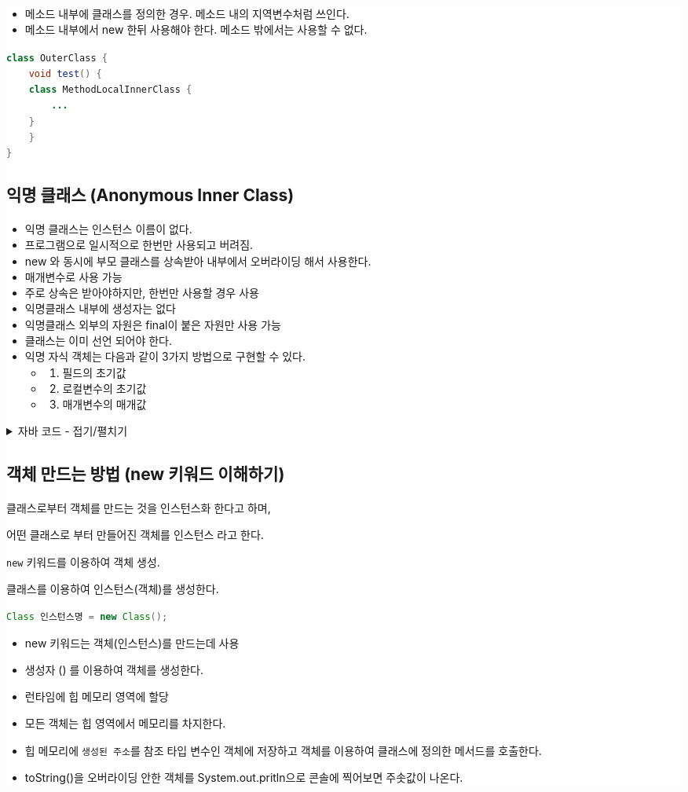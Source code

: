 * 메소드 내부에 클래스를 정의한 경우. 메소드 내의 지역변수처럼 쓰인다.
* 메소드 내부에서 new 한뒤 사용해야 한다. 메소드 밖에서는 사용할 수 없다. 

```java
class OuterClass {
	void test() {
  	class MethodLocalInnerClass {
    	...
  	}
	}
}
```



## 익명 클래스 (Anonymous Inner Class)

* 익명 클래스는 인스턴스 이름이 없다.
* 프로그램으로 일시적으로 한번만 사용되고 버려짐. 
* new 와 동시에 부모 클래스를 상속받아 내부에서 오버라이딩 해서 사용한다.
* 매개변수로 사용 가능
* 주로 상속은 받아야하지만, 한번만 사용할 경우 사용
* 익명클래스 내부에 생성자는 없다
* 익명클래스 외부의 자원은 final이 붙은 자원만 사용 가능 
* 클래스는 이미 선언 되어야 한다.
* 익명 자식 객체는 다음과 같이 3가지 방법으로 구현할 수 있다.
  * 1. 필드의 초기값
  * 2. 로컬변수의 초기값
  * 3. 매개변수의 매개값

<details><summary>자바 코드 - 접기/펼치기 </summary></details>



## 객체 만드는 방법 (new 키워드 이해하기)



클래스로부터 객체를 만드는 것을 인스턴스화 한다고 하며,

어떤 클래스로 부터 만들어진 객체를 인스턴스 라고 한다.

`new` 키워드를 이용하여 객체 생성.

클래스를 이용하여 인스턴스(객체)를 생성한다.

```java
Class 인스턴스명 = new Class();
```

* new 키워드는 객체(인스턴스)를 만드는데 사용
* 생성자 () 를 이용하여 객체를 생성한다. 
* 런타임에 힙 메모리 영역에 할당
* 모든 객체는 힙 영역에서 메모리를 차지한다. 
* 힙 메모리에 `생성된 주소`를 참조 타입 변수인 객체에 저장하고 객체를 이용하여 클래스에 정의한 메서드를 호출한다.  

* toString()을 오버라이딩 안한 객체를 System.out.pritln으로 콘솔에 찍어보면 주솟값이 나온다. 
